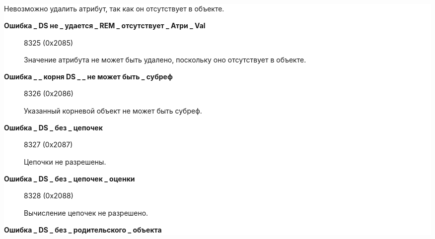 Невозможно удалить атрибут, так как он отсутствует в объекте.


</dt> </dl> </dd> <dt>

<span id="ERROR_DS_CANT_REM_MISSING_ATT_VAL"></span><span id="error_ds_cant_rem_missing_att_val"></span>**Ошибка \_ DS не \_ удается \_ REM \_ отсутствует \_ Атри \_ Val**
</dt> <dd> <dl> <dt>

8325 (0x2085)
</dt> <dt>



Значение атрибута не может быть удалено, поскольку оно отсутствует в объекте.


</dt> </dl> </dd> <dt>

<span id="ERROR_DS_ROOT_CANT_BE_SUBREF"></span><span id="error_ds_root_cant_be_subref"></span>**Ошибка \_ \_ корня DS \_ \_ не может быть \_ субреф**
</dt> <dd> <dl> <dt>

8326 (0x2086)
</dt> <dt>



Указанный корневой объект не может быть субреф.


</dt> </dl> </dd> <dt>

<span id="ERROR_DS_NO_CHAINING"></span><span id="error_ds_no_chaining"></span>**Ошибка \_ DS \_ без \_ цепочек**
</dt> <dd> <dl> <dt>

8327 (0x2087)
</dt> <dt>



Цепочки не разрешены.


</dt> </dl> </dd> <dt>

<span id="ERROR_DS_NO_CHAINED_EVAL"></span><span id="error_ds_no_chained_eval"></span>**Ошибка \_ DS \_ без \_ цепочек \_ оценки**
</dt> <dd> <dl> <dt>

8328 (0x2088)
</dt> <dt>



Вычисление цепочек не разрешено.


</dt> </dl> </dd> <dt>

<span id="ERROR_DS_NO_PARENT_OBJECT"></span><span id="error_ds_no_parent_object"></span>**Ошибка \_ DS \_ без \_ родительского \_ объекта**
</dt> <dd> <dl> <dt>
